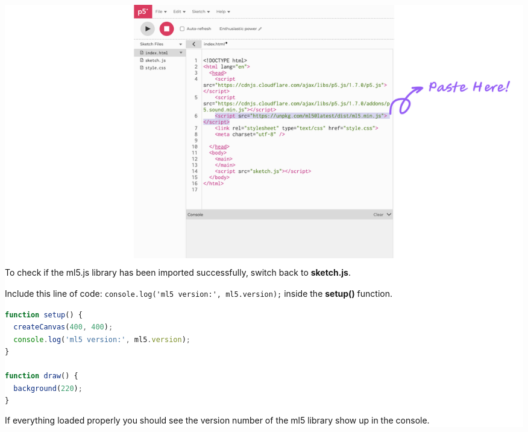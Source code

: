 <center>
    <img style="display:block; max-height:40rem" alt="pose detection" src="_media/getting_started__import-lib.png">
</center>

To check if the ml5.js library has been imported successfully, switch back to **sketch.js**.

Include this line of code: ```console.log('ml5 version:', ml5.version);``` inside the **setup()** function.

```js
function setup() {
  createCanvas(400, 400);
  console.log('ml5 version:', ml5.version);
}

function draw() {
  background(220);
}
```

If everything loaded properly you should see the version number of the ml5 library show up in the console.

<center>